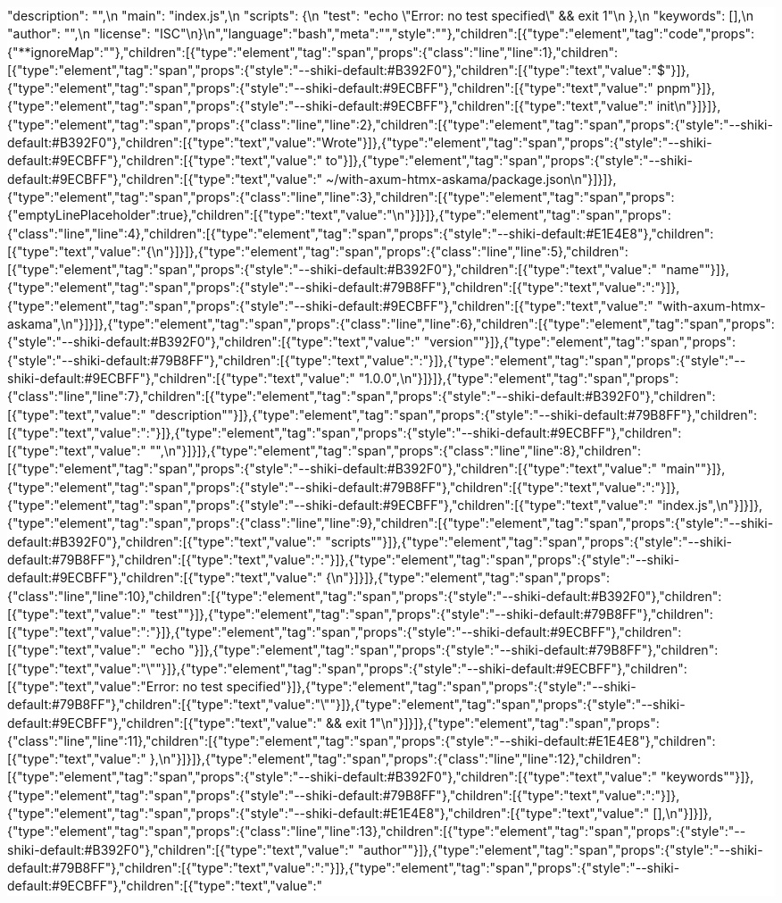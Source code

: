 \"description\": \"\",\n \"main\": \"index.js\",\n \"scripts\": {\n \"test\": \"echo \\\"Error: no test specified\\\" && exit 1\"\n },\n \"keywords\": [],\n \"author\": \"\",\n \"license\":
\"ISC\"\n}\n","language":"bash","meta":"","style":""},"children":[{"type":"element","tag":"code","props":{"**ignoreMap":""},"children":[{"type":"element","tag":"span","props":{"class":"line","line":1},"children":[{"type":"element","tag":"span","props":{"style":"--shiki-default:#B392F0"},"children":[{"type":"text","value":"$"}]},{"type":"element","tag":"span","props":{"style":"--shiki-default:#9ECBFF"},"children":[{"type":"text","value":" pnpm"}]},{"type":"element","tag":"span","props":{"style":"--shiki-default:#9ECBFF"},"children":[{"type":"text","value":" init\n"}]}]},{"type":"element","tag":"span","props":{"class":"line","line":2},"children":[{"type":"element","tag":"span","props":{"style":"--shiki-default:#B392F0"},"children":[{"type":"text","value":"Wrote"}]},{"type":"element","tag":"span","props":{"style":"--shiki-default:#9ECBFF"},"children":[{"type":"text","value":" to"}]},{"type":"element","tag":"span","props":{"style":"--shiki-default:#9ECBFF"},"children":[{"type":"text","value":" ~/with-axum-htmx-askama/package.json\n"}]}]},{"type":"element","tag":"span","props":{"class":"line","line":3},"children":[{"type":"element","tag":"span","props":{"emptyLinePlaceholder":true},"children":[{"type":"text","value":"\n"}]}]},{"type":"element","tag":"span","props":{"class":"line","line":4},"children":[{"type":"element","tag":"span","props":{"style":"--shiki-default:#E1E4E8"},"children":[{"type":"text","value":"{\n"}]}]},{"type":"element","tag":"span","props":{"class":"line","line":5},"children":[{"type":"element","tag":"span","props":{"style":"--shiki-default:#B392F0"},"children":[{"type":"text","value":" \"name\""}]},{"type":"element","tag":"span","props":{"style":"--shiki-default:#79B8FF"},"children":[{"type":"text","value":":"}]},{"type":"element","tag":"span","props":{"style":"--shiki-default:#9ECBFF"},"children":[{"type":"text","value":" \"with-axum-htmx-askama\",\n"}]}]},{"type":"element","tag":"span","props":{"class":"line","line":6},"children":[{"type":"element","tag":"span","props":{"style":"--shiki-default:#B392F0"},"children":[{"type":"text","value":" \"version\""}]},{"type":"element","tag":"span","props":{"style":"--shiki-default:#79B8FF"},"children":[{"type":"text","value":":"}]},{"type":"element","tag":"span","props":{"style":"--shiki-default:#9ECBFF"},"children":[{"type":"text","value":" \"1.0.0\",\n"}]}]},{"type":"element","tag":"span","props":{"class":"line","line":7},"children":[{"type":"element","tag":"span","props":{"style":"--shiki-default:#B392F0"},"children":[{"type":"text","value":" \"description\""}]},{"type":"element","tag":"span","props":{"style":"--shiki-default:#79B8FF"},"children":[{"type":"text","value":":"}]},{"type":"element","tag":"span","props":{"style":"--shiki-default:#9ECBFF"},"children":[{"type":"text","value":" \"\",\n"}]}]},{"type":"element","tag":"span","props":{"class":"line","line":8},"children":[{"type":"element","tag":"span","props":{"style":"--shiki-default:#B392F0"},"children":[{"type":"text","value":" \"main\""}]},{"type":"element","tag":"span","props":{"style":"--shiki-default:#79B8FF"},"children":[{"type":"text","value":":"}]},{"type":"element","tag":"span","props":{"style":"--shiki-default:#9ECBFF"},"children":[{"type":"text","value":" \"index.js\",\n"}]}]},{"type":"element","tag":"span","props":{"class":"line","line":9},"children":[{"type":"element","tag":"span","props":{"style":"--shiki-default:#B392F0"},"children":[{"type":"text","value":" \"scripts\""}]},{"type":"element","tag":"span","props":{"style":"--shiki-default:#79B8FF"},"children":[{"type":"text","value":":"}]},{"type":"element","tag":"span","props":{"style":"--shiki-default:#9ECBFF"},"children":[{"type":"text","value":" {\n"}]}]},{"type":"element","tag":"span","props":{"class":"line","line":10},"children":[{"type":"element","tag":"span","props":{"style":"--shiki-default:#B392F0"},"children":[{"type":"text","value":" \"test\""}]},{"type":"element","tag":"span","props":{"style":"--shiki-default:#79B8FF"},"children":[{"type":"text","value":":"}]},{"type":"element","tag":"span","props":{"style":"--shiki-default:#9ECBFF"},"children":[{"type":"text","value":" \"echo "}]},{"type":"element","tag":"span","props":{"style":"--shiki-default:#79B8FF"},"children":[{"type":"text","value":"\\\""}]},{"type":"element","tag":"span","props":{"style":"--shiki-default:#9ECBFF"},"children":[{"type":"text","value":"Error: no test specified"}]},{"type":"element","tag":"span","props":{"style":"--shiki-default:#79B8FF"},"children":[{"type":"text","value":"\\\""}]},{"type":"element","tag":"span","props":{"style":"--shiki-default:#9ECBFF"},"children":[{"type":"text","value":" && exit 1\"\n"}]}]},{"type":"element","tag":"span","props":{"class":"line","line":11},"children":[{"type":"element","tag":"span","props":{"style":"--shiki-default:#E1E4E8"},"children":[{"type":"text","value":" },\n"}]}]},{"type":"element","tag":"span","props":{"class":"line","line":12},"children":[{"type":"element","tag":"span","props":{"style":"--shiki-default:#B392F0"},"children":[{"type":"text","value":" \"keywords\""}]},{"type":"element","tag":"span","props":{"style":"--shiki-default:#79B8FF"},"children":[{"type":"text","value":":"}]},{"type":"element","tag":"span","props":{"style":"--shiki-default:#E1E4E8"},"children":[{"type":"text","value":" [],\n"}]}]},{"type":"element","tag":"span","props":{"class":"line","line":13},"children":[{"type":"element","tag":"span","props":{"style":"--shiki-default:#B392F0"},"children":[{"type":"text","value":" \"author\""}]},{"type":"element","tag":"span","props":{"style":"--shiki-default:#79B8FF"},"children":[{"type":"text","value":":"}]},{"type":"element","tag":"span","props":{"style":"--shiki-default:#9ECBFF"},"children":[{"type":"text","value":"